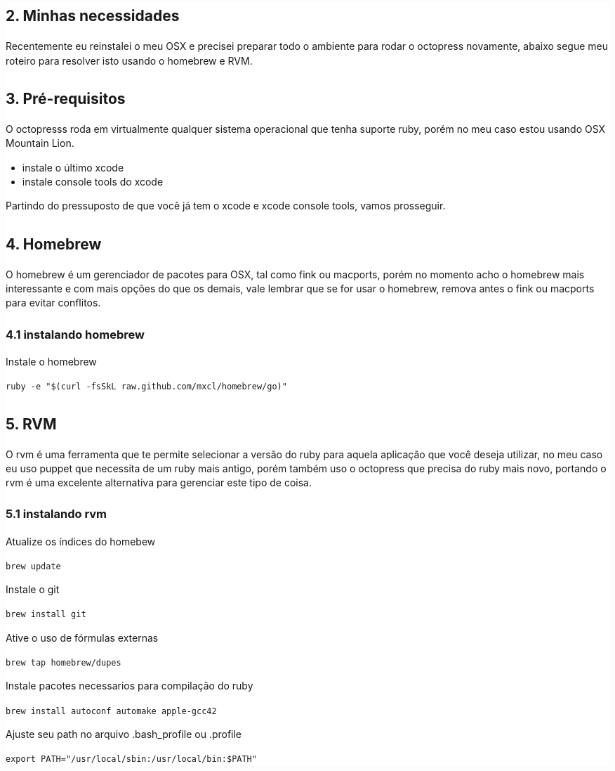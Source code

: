 ## 2. Minhas necessidades
    
Recentemente eu reinstalei o meu OSX e precisei preparar todo o ambiente para rodar o octopress novamente, abaixo segue meu roteiro para resolver isto usando o homebrew e RVM.

## 3. Pré-requisitos

O octopresss roda em virtualmente qualquer sistema operacional que tenha suporte ruby, porém no meu caso estou usando OSX Mountain Lion.

- instale o último xcode
- instale console tools do xcode

Partindo do pressuposto de que você já tem o xcode e xcode console tools, vamos prosseguir.

## 4. Homebrew

O homebrew é um gerenciador de pacotes para OSX, tal como fink ou macports, porém no momento acho o homebrew mais interessante e com mais opções do que os demais, vale lembrar que se for usar o homebrew, remova antes o fink ou macports para evitar conflitos.

### 4.1 instalando homebrew

Instale o homebrew

    ruby -e "$(curl -fsSkL raw.github.com/mxcl/homebrew/go)"

## 5. RVM

O rvm é uma ferramenta que te permite selecionar a versão do ruby para aquela aplicação que você deseja utilizar, no meu caso eu uso puppet que necessita de um ruby mais antigo, porém também uso o octopress que precisa do ruby mais novo, portando o rvm é uma excelente alternativa para gerenciar este tipo de coisa.

### 5.1 instalando rvm

Atualize os índices do homebew

    brew update

Instale o git

    brew install git

Ative o uso de fórmulas externas

    brew tap homebrew/dupes

Instale pacotes necessarios para compilação do ruby

    brew install autoconf automake apple-gcc42

Ajuste seu path no arquivo .bash_profile ou .profile

    export PATH="/usr/local/sbin:/usr/local/bin:$PATH"
